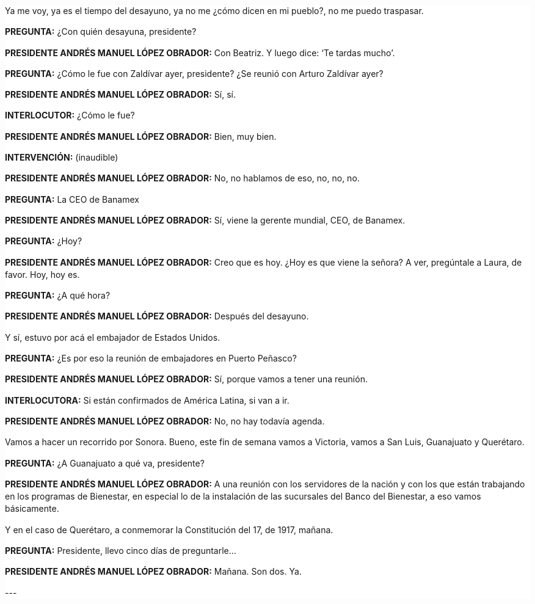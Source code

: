 Ya me voy, ya es el tiempo del desayuno, ya no me ¿cómo dicen en mi pueblo?,
no me puedo traspasar.

**PREGUNTA:** ¿Con quién desayuna, presidente?

**PRESIDENTE ANDRÉS MANUEL LÓPEZ OBRADOR:** Con Beatriz. Y luego dice: ‘Te
tardas mucho’.

**PREGUNTA:** ¿Cómo le fue con Zaldívar ayer, presidente? ¿Se reunió con
Arturo Zaldívar ayer?

**PRESIDENTE ANDRÉS MANUEL LÓPEZ OBRADOR:** Sí, sí.

**INTERLOCUTOR:** ¿Cómo le fue?

**PRESIDENTE ANDRÉS MANUEL LÓPEZ OBRADOR:** Bien, muy bien.

**INTERVENCIÓN:** (inaudible)

**PRESIDENTE ANDRÉS MANUEL LÓPEZ OBRADOR:** No, no hablamos de eso, no, no,
no.

**PREGUNTA:** La CEO de Banamex

**PRESIDENTE ANDRÉS MANUEL LÓPEZ OBRADOR:** Sí, viene la gerente mundial, CEO,
de Banamex.

**PREGUNTA:** ¿Hoy?

**PRESIDENTE ANDRÉS MANUEL LÓPEZ OBRADOR:** Creo que es hoy. ¿Hoy es que viene
la señora? A ver, pregúntale a Laura, de favor. Hoy, hoy es.

**PREGUNTA:** ¿A qué hora?

**PRESIDENTE ANDRÉS MANUEL LÓPEZ OBRADOR:** Después del desayuno.

Y sí, estuvo por acá el embajador de Estados Unidos.

**PREGUNTA:** ¿Es por eso la reunión de embajadores en Puerto Peñasco?

**PRESIDENTE ANDRÉS MANUEL LÓPEZ OBRADOR:** Sí, porque vamos a tener una
reunión.

**INTERLOCUTORA:** Si están confirmados de América Latina, si van a ir.

**PRESIDENTE ANDRÉS MANUEL LÓPEZ OBRADOR:** No, no hay todavía agenda.

Vamos a hacer un recorrido por Sonora. Bueno, este fin de semana vamos a
Victoria, vamos a San Luis, Guanajuato y Querétaro.

**PREGUNTA:** ¿A Guanajuato a qué va, presidente?

**PRESIDENTE ANDRÉS MANUEL LÓPEZ OBRADOR:** A una reunión con los servidores
de la nación y con los que están trabajando en los programas de Bienestar, en
especial lo de la instalación de las sucursales del Banco del Bienestar, a eso
vamos básicamente.

Y en el caso de Querétaro, a conmemorar la Constitución del 17, de 1917,
mañana.

**PREGUNTA:** Presidente, llevo cinco días de preguntarle…

**PRESIDENTE ANDRÉS MANUEL LÓPEZ OBRADOR:** Mañana. Son dos. Ya.

\---

